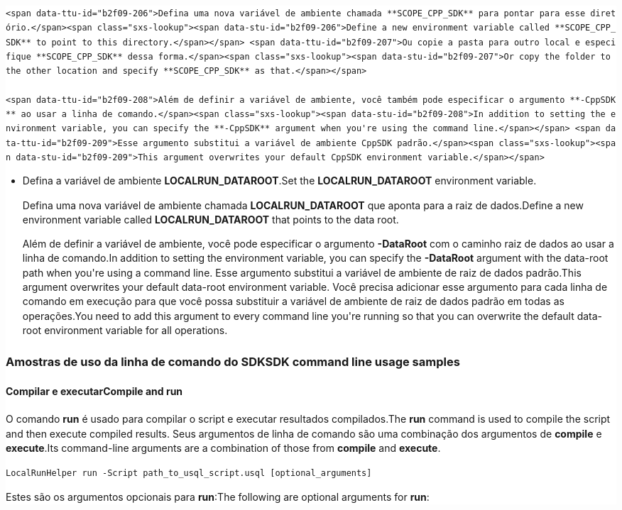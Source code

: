    <span data-ttu-id="b2f09-206">Defina uma nova variável de ambiente chamada **SCOPE_CPP_SDK** para pontar para esse diretório.</span><span class="sxs-lookup"><span data-stu-id="b2f09-206">Define a new environment variable called **SCOPE_CPP_SDK** to point to this directory.</span></span> <span data-ttu-id="b2f09-207">Ou copie a pasta para outro local e especifique **SCOPE_CPP_SDK** dessa forma.</span><span class="sxs-lookup"><span data-stu-id="b2f09-207">Or copy the folder to the other location and specify **SCOPE_CPP_SDK** as that.</span></span>

    <span data-ttu-id="b2f09-208">Além de definir a variável de ambiente, você também pode especificar o argumento **-CppSDK** ao usar a linha de comando.</span><span class="sxs-lookup"><span data-stu-id="b2f09-208">In addition to setting the environment variable, you can specify the **-CppSDK** argument when you're using the command line.</span></span> <span data-ttu-id="b2f09-209">Esse argumento substitui a variável de ambiente CppSDK padrão.</span><span class="sxs-lookup"><span data-stu-id="b2f09-209">This argument overwrites your default CppSDK environment variable.</span></span>

- <span data-ttu-id="b2f09-210">Defina a variável de ambiente **LOCALRUN_DATAROOT**.</span><span class="sxs-lookup"><span data-stu-id="b2f09-210">Set the **LOCALRUN_DATAROOT** environment variable.</span></span>

    <span data-ttu-id="b2f09-211">Defina uma nova variável de ambiente chamada **LOCALRUN_DATAROOT** que aponta para a raiz de dados.</span><span class="sxs-lookup"><span data-stu-id="b2f09-211">Define a new environment variable called **LOCALRUN_DATAROOT** that points to the data root.</span></span>

    <span data-ttu-id="b2f09-212">Além de definir a variável de ambiente, você pode especificar o argumento **-DataRoot** com o caminho raiz de dados ao usar a linha de comando.</span><span class="sxs-lookup"><span data-stu-id="b2f09-212">In addition to setting the environment variable, you can specify the **-DataRoot** argument with the data-root path when you're using a command line.</span></span> <span data-ttu-id="b2f09-213">Esse argumento substitui a variável de ambiente de raiz de dados padrão.</span><span class="sxs-lookup"><span data-stu-id="b2f09-213">This argument overwrites your default data-root environment variable.</span></span> <span data-ttu-id="b2f09-214">Você precisa adicionar esse argumento para cada linha de comando em execução para que você possa substituir a variável de ambiente de raiz de dados padrão em todas as operações.</span><span class="sxs-lookup"><span data-stu-id="b2f09-214">You need to add this argument to every command line you're running so that you can overwrite the default data-root environment variable for all operations.</span></span>

### <a name="sdk-command-line-usage-samples"></a><span data-ttu-id="b2f09-215">Amostras de uso da linha de comando do SDK</span><span class="sxs-lookup"><span data-stu-id="b2f09-215">SDK command line usage samples</span></span>

#### <a name="compile-and-run"></a><span data-ttu-id="b2f09-216">Compilar e executar</span><span class="sxs-lookup"><span data-stu-id="b2f09-216">Compile and run</span></span>

<span data-ttu-id="b2f09-217">O comando **run** é usado para compilar o script e executar resultados compilados.</span><span class="sxs-lookup"><span data-stu-id="b2f09-217">The **run** command is used to compile the script and then execute compiled results.</span></span> <span data-ttu-id="b2f09-218">Seus argumentos de linha de comando são uma combinação dos argumentos de **compile** e **execute**.</span><span class="sxs-lookup"><span data-stu-id="b2f09-218">Its command-line arguments are a combination of those from **compile** and **execute**.</span></span>

    LocalRunHelper run -Script path_to_usql_script.usql [optional_arguments]

<span data-ttu-id="b2f09-219">Estes são os argumentos opcionais para **run**:</span><span class="sxs-lookup"><span data-stu-id="b2f09-219">The following are optional arguments for **run**:</span></span>
